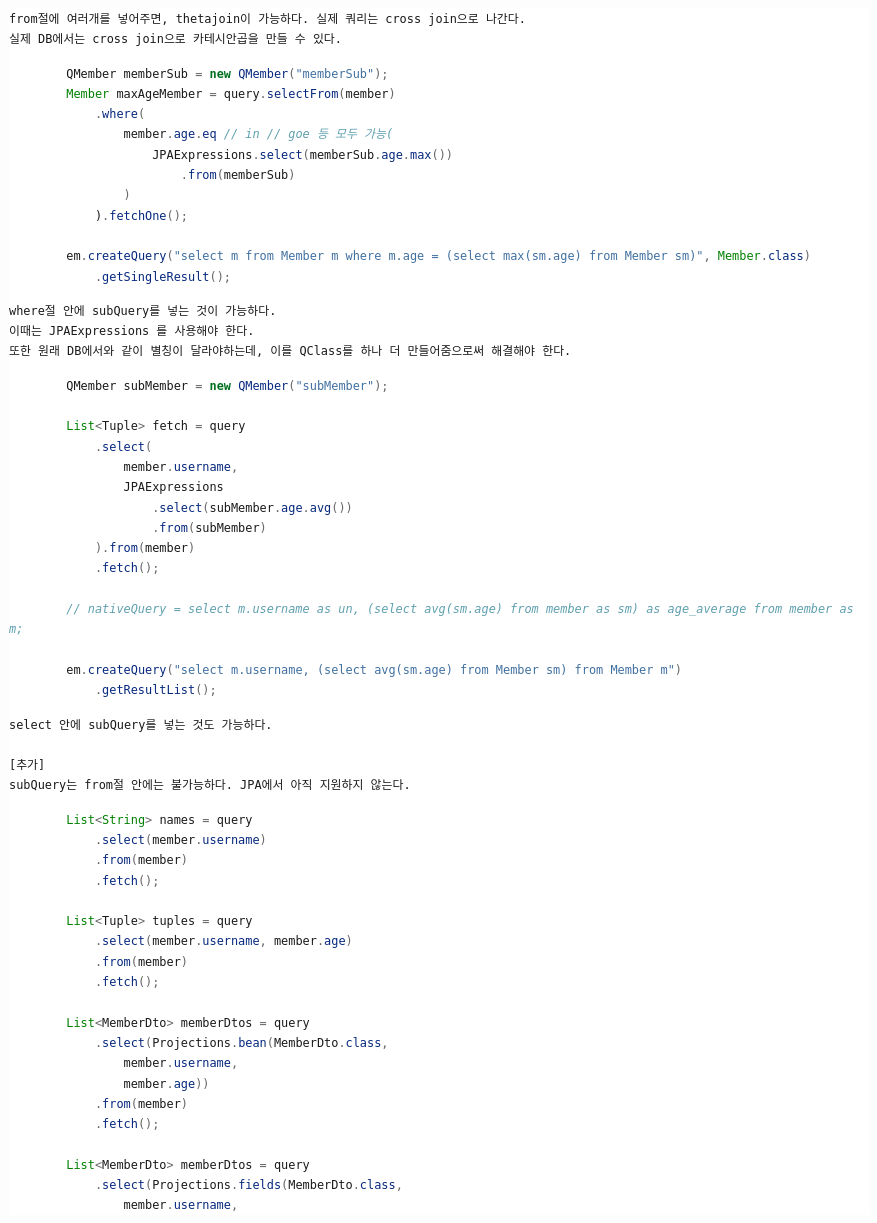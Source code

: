     from절에 여러개를 넣어주면, thetajoin이 가능하다. 실제 쿼리는 cross join으로 나간다.
    실제 DB에서는 cross join으로 카테시안곱을 만들 수 있다.

```java
        QMember memberSub = new QMember("memberSub");
        Member maxAgeMember = query.selectFrom(member)
            .where(
                member.age.eq // in // goe 등 모두 가능(
                    JPAExpressions.select(memberSub.age.max())
                        .from(memberSub)
                )
            ).fetchOne();

        em.createQuery("select m from Member m where m.age = (select max(sm.age) from Member sm)", Member.class)
            .getSingleResult();
```

    where절 안에 subQuery를 넣는 것이 가능하다.
    이때는 JPAExpressions 를 사용해야 한다.
    또한 원래 DB에서와 같이 별칭이 달라야하는데, 이를 QClass를 하나 더 만들어줌으로써 해결해야 한다.

```java
        QMember subMember = new QMember("subMember");

        List<Tuple> fetch = query
            .select(
                member.username,
                JPAExpressions
                    .select(subMember.age.avg())
                    .from(subMember)
            ).from(member)
            .fetch();

        // nativeQuery = select m.username as un, (select avg(sm.age) from member as sm) as age_average from member as m;

        em.createQuery("select m.username, (select avg(sm.age) from Member sm) from Member m")
            .getResultList();
```

    select 안에 subQuery를 넣는 것도 가능하다.

    [추가]
    subQuery는 from절 안에는 불가능하다. JPA에서 아직 지원하지 않는다.

```java
        List<String> names = query
            .select(member.username)
            .from(member)
            .fetch();

        List<Tuple> tuples = query
            .select(member.username, member.age)
            .from(member)
            .fetch();

        List<MemberDto> memberDtos = query
            .select(Projections.bean(MemberDto.class,
                member.username,
                member.age))
            .from(member)
            .fetch();

        List<MemberDto> memberDtos = query
            .select(Projections.fields(MemberDto.class,
                member.username,
```